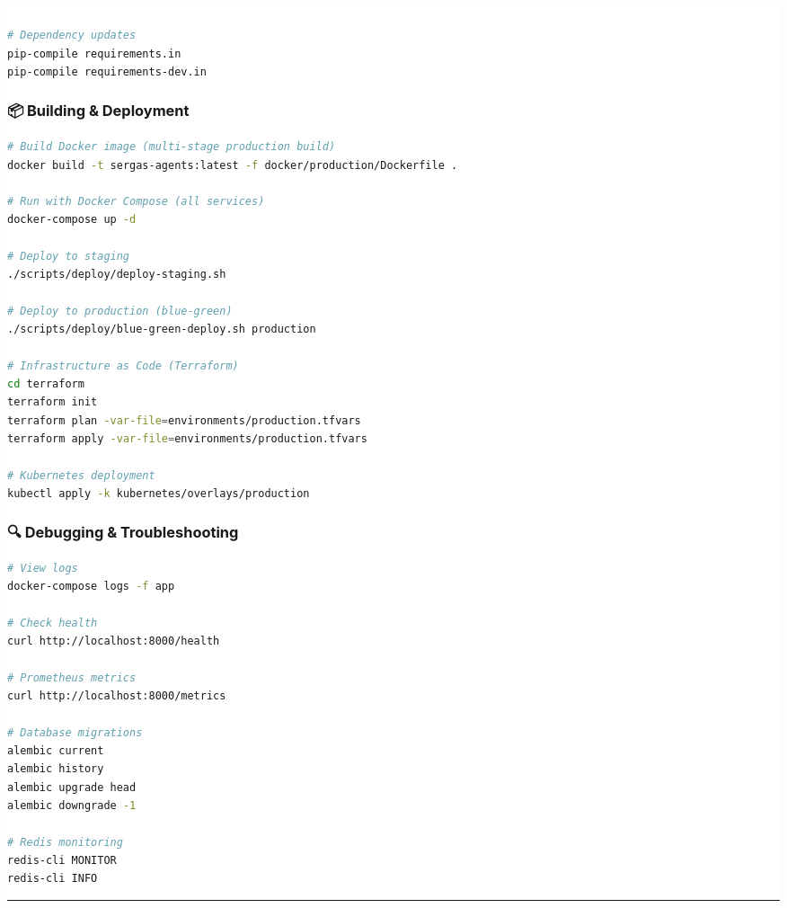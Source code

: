 ```bash

# Dependency updates
pip-compile requirements.in
pip-compile requirements-dev.in
```

### 📦 Building & Deployment

```bash
# Build Docker image (multi-stage production build)
docker build -t sergas-agents:latest -f docker/production/Dockerfile .

# Run with Docker Compose (all services)
docker-compose up -d

# Deploy to staging
./scripts/deploy/deploy-staging.sh

# Deploy to production (blue-green)
./scripts/deploy/blue-green-deploy.sh production

# Infrastructure as Code (Terraform)
cd terraform
terraform init
terraform plan -var-file=environments/production.tfvars
terraform apply -var-file=environments/production.tfvars

# Kubernetes deployment
kubectl apply -k kubernetes/overlays/production
```

### 🔍 Debugging & Troubleshooting

```bash
# View logs
docker-compose logs -f app

# Check health
curl http://localhost:8000/health

# Prometheus metrics
curl http://localhost:8000/metrics

# Database migrations
alembic current
alembic history
alembic upgrade head
alembic downgrade -1

# Redis monitoring
redis-cli MONITOR
redis-cli INFO
```

---